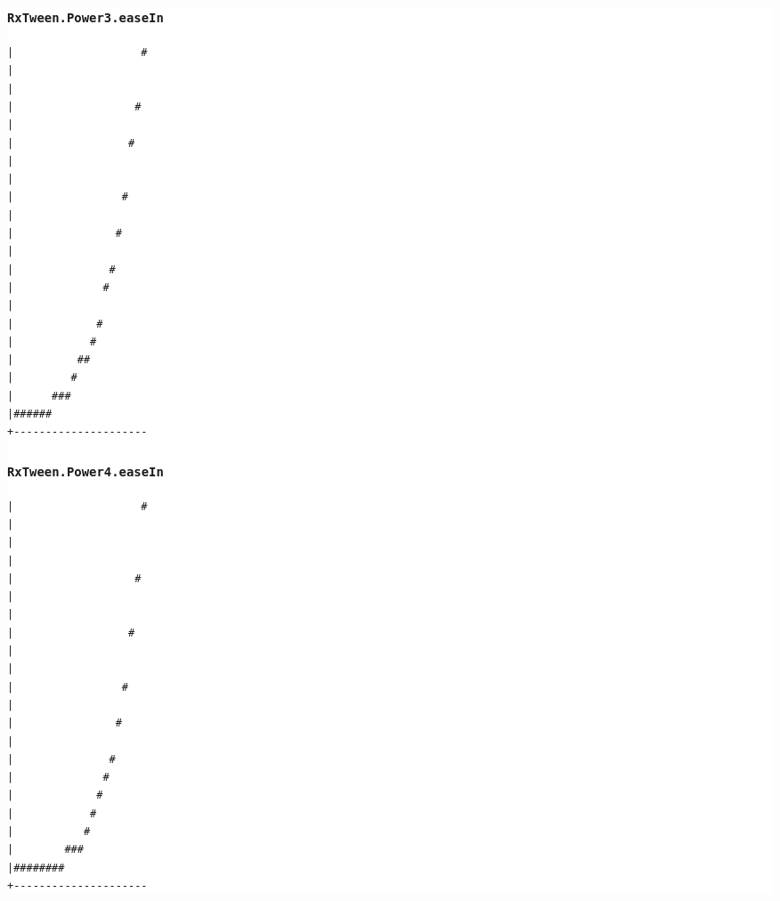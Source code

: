 ### `RxTween.Power3.easeIn`

```
|                    #
|                     
|                     
|                   # 
|                     
|                  #  
|                     
|                     
|                 #   
|                     
|                #    
|                     
|               #     
|              #      
|                     
|             #       
|            #        
|          ##         
|         #           
|      ###            
|######               
+---------------------
```

### `RxTween.Power4.easeIn`

```
|                    #
|                     
|                     
|                     
|                   # 
|                     
|                     
|                  #  
|                     
|                     
|                 #   
|                     
|                #    
|                     
|               #     
|              #      
|             #       
|            #        
|           #         
|        ###          
|########             
+---------------------
```
